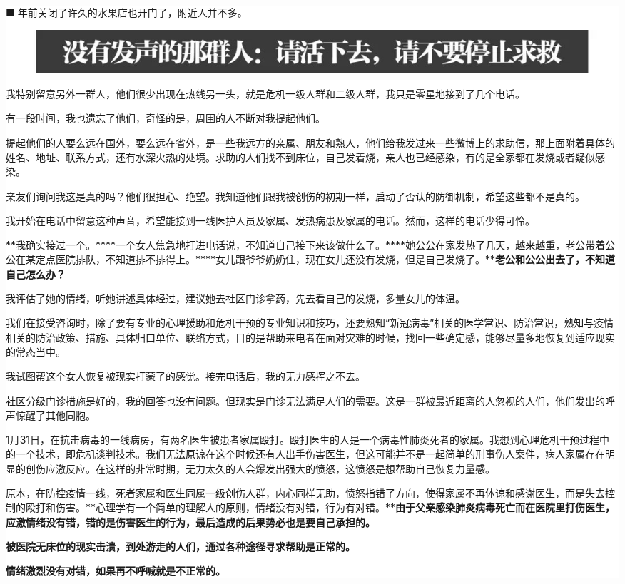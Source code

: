 ■ 年前关闭了许久的水果店也开门了，附近人并不多。

  

![](/images/post/6a5e8faedf42183ce26024ba5e82a419.jpg)

  

我特别留意另外一群人，他们很少出现在热线另一头，就是危机一级人群和二级人群，我只是零星地接到了几个电话。

  

有一段时间，我也遗忘了他们，奇怪的是，周围的人不断对我提起他们。

  

提起他们的人要么远在国外，要么远在省外，是一些我远方的亲属、朋友和熟人，他们给我发过来一些微博上的求助信，那上面附着具体的姓名、地址、联系方式，还有水深火热的处境。求助的人们找不到床位，自己发着烧，亲人也已经感染，有的是全家都在发烧或者疑似感染。

  

亲友们询问我这是真的吗？他们很担心、绝望。我知道他们跟我被创伤的初期一样，启动了否认的防御机制，希望这些都不是真的。

  

我开始在电话中留意这种声音，希望能接到一线医护人员及家属、发热病患及家属的电话。然而，这样的电话少得可怜。

  

**我确实接过一个。****一个女人焦急地打进电话说，不知道自己接下来该做什么了。****她公公在家发热了几天，越来越重，老公带着公公在某定点医院排队，不知道排不排得上。****女儿跟爷爷奶奶住，现在女儿还没有发烧，但是自己发烧了。****老公和公公出去了，不知道自己怎么办？**

  

我评估了她的情绪，听她讲述具体经过，建议她去社区门诊拿药，先去看自己的发烧，多量女儿的体温。

  

我们在接受咨询时，除了要有专业的心理援助和危机干预的专业知识和技巧，还要熟知“新冠病毒”相关的医学常识、防治常识，熟知与疫情相关的防治政策、措施、具体归口单位、联络方式，目的是帮助来电者在面对灾难的时候，找回一些确定感，能够尽量多地恢复到适应现实的常态当中。

  

我试图帮这个女人恢复被现实打蒙了的感觉。接完电话后，我的无力感挥之不去。

  

社区分级门诊措施是好的，我的回答也没有问题。但现实是门诊无法满足人们的需要。这是一群被最近距离的人忽视的人们，他们发出的呼声惊醒了其他同胞。

  

1月31日，在抗击病毒的一线病房，有两名医生被患者家属殴打。殴打医生的人是一个病毒性肺炎死者的家属。我想到心理危机干预过程中的一个技术，即危机谈判技术。我们无法原谅在这个时候还有人出手伤害医生，但这可能并不是一起简单的刑事伤人案件，病人家属存在明显的创伤应激反应。在这样的非常时期，无力太久的人会爆发出强大的愤怒，这愤怒是想帮助自己恢复力量感。

  

原本，在防控疫情一线，死者家属和医生同属一级创伤人群，内心同样无助，愤怒指错了方向，使得家属不再体谅和感谢医生，而是失去控制的殴打和伤害。**心理学有一个简单的理解人的原则，情绪没有对错，行为有对错。****由于父亲感染肺炎病毒死亡而在医院里打伤医生，应激情绪没有错，错的是伤害医生的行为，最后造成的后果势必也是要自己承担的。**

  

**被医院无床位的现实击溃，到处游走的人们，通过各种途径寻求帮助是正常的。**

  

**情绪激烈没有对错，如果再不呼喊就是不正常的。**

  